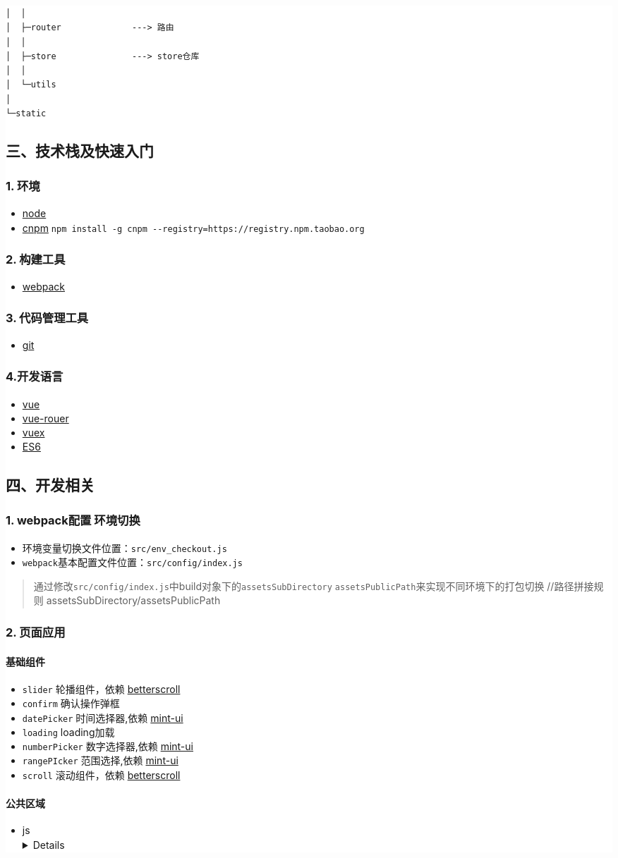 ```
│  │          
│  ├─router              ---> 路由
│  │      
│  ├─store               ---> store仓库
│  │      
│  └─utils
│          
└─static
```

## 三、技术栈及快速入门
### 1. 环境
+ [node](https://nodejs.org/en/)
+ [cnpm](https://npm.taobao.org/) `npm install -g cnpm --registry=https://registry.npm.taobao.org`
### 2. 构建工具
+ [webpack](https://doc.webpack-china.org/concepts/)
### 3. 代码管理工具
+ [git](https://git-scm.com/book/zh/v2)
### 4.开发语言
+ [vue](https://cn.vuejs.org/)
+ [vue-rouer](https://router.vuejs.org/zh-cn/)
+ [vuex](https://vuex.vuejs.org/zh-cn/)
+ [ES6](http://es6.ruanyifeng.com/)

## 四、开发相关
### 1. webpack配置 环境切换 
+ 环境变量切换文件位置：`src/env_checkout.js`
+ `webpack`基本配置文件位置：`src/config/index.js`      

> 通过修改`src/config/index.js`中build对象下的`assetsSubDirectory`
`assetsPublicPath`来实现不同环境下的打包切换
//路径拼接规则  assetsSubDirectory/assetsPublicPath  

### 2. 页面应用
#### 基础组件
 + `slider`         轮播组件，依赖 [betterscroll](https://ustbhuangyi.github.io/better-scroll/doc/zh-hans/)
 + `confirm`        确认操作弹框
 + `datePicker`     时间选择器,依赖 [mint-ui](http://mint-ui.github.io/#!/zh-cn)
 + `loading`        loading加载
 + `numberPicker`   数字选择器,依赖 [mint-ui](http://mint-ui.github.io/#!/zh-cn)
 + `rangePIcker`    范围选择,依赖 [mint-ui](http://mint-ui.github.io/#!/zh-cn)
 + `scroll`         滚动组件，依赖 [betterscroll](https://ustbhuangyi.github.io/better-scroll/doc/zh-hans/)
#### 公共区域
 + js
    <details>
